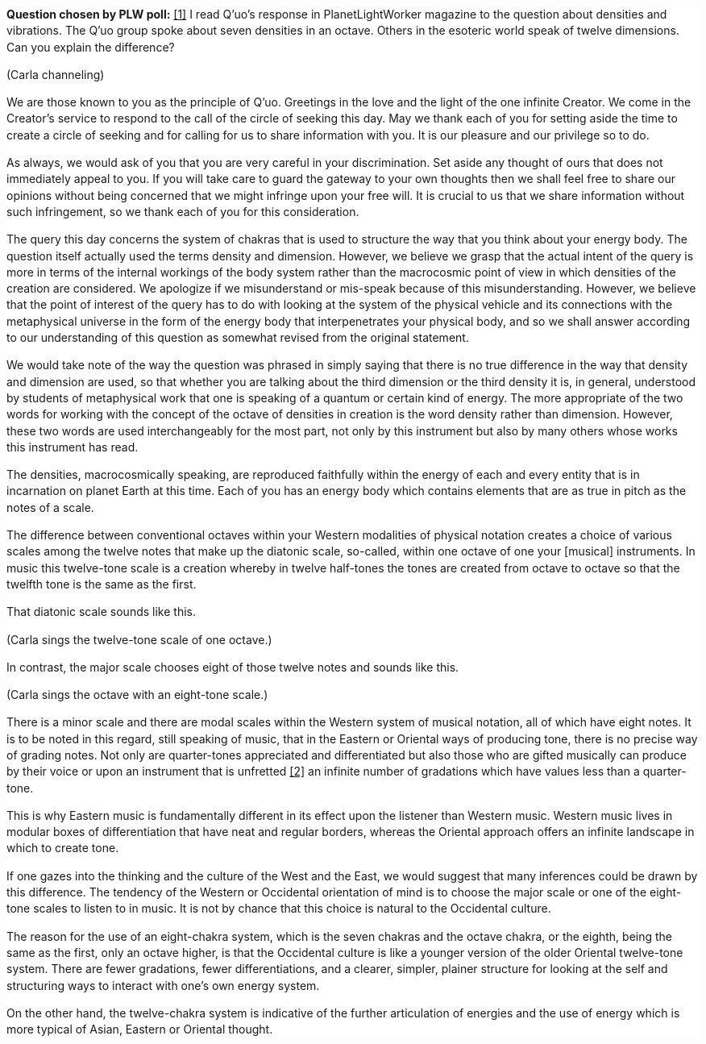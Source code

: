 <p><strong>Question chosen by PLW poll:</strong> <a id="_ftnref1" href="#_ftn1" name="_ftnref1">[1]</a> I read Q’uo’s response in PlanetLightWorker magazine to the question about densities and vibrations. The Q’uo group spoke about seven densities in an octave. Others in the esoteric world speak of twelve dimensions. Can you explain the difference?</p>
<p class="channel-type">(Carla channeling)</p>
<p>We are those known to you as the principle of Q’uo. Greetings in the love and the light of the one infinite Creator. We come in the Creator’s service to respond to the call of the circle of seeking this day. May we thank each of you for setting aside the time to create a circle of seeking and for calling for us to share information with you. It is our pleasure and our privilege so to do.</p>
<p>As always, we would ask of you that you are very careful in your discrimination. Set aside any thought of ours that does not immediately appeal to you. If you will take care to guard the gateway to your own thoughts then we shall feel free to share our opinions without being concerned that we might infringe upon your free will. It is crucial to us that we share information without such infringement, so we thank each of you for this consideration.</p>
<p>The query this day concerns the system of chakras that is used to structure the way that you think about your energy body. The question itself actually used the terms density and dimension. However, we believe we grasp that the actual intent of the query is more in terms of the internal workings of the body system rather than the macrocosmic point of view in which densities of the creation are considered. We apologize if we misunderstand or mis-speak because of this misunderstanding. However, we believe that the point of interest of the query has to do with looking at the system of the physical vehicle and its connections with the metaphysical universe in the form of the energy body that interpenetrates your physical body, and so we shall answer according to our understanding of this question as somewhat revised from the original statement.</p>
<p>We would take note of the way the question was phrased in simply saying that there is no true difference in the way that density and dimension are used, so that whether you are talking about the third dimension or the third density it is, in general, understood by students of metaphysical work that one is speaking of a quantum or certain kind of energy. The more appropriate of the two words for working with the concept of the octave of densities in creation is the word density rather than dimension. However, these two words are used interchangeably for the most part, not only by this instrument but also by many others whose works this instrument has read.</p>
<p>The densities, macrocosmically speaking, are reproduced faithfully within the energy of each and every entity that is in incarnation on planet Earth at this time. Each of you has an energy body which contains elements that are as true in pitch as the notes of a scale.</p>
<p>The difference between conventional octaves within your Western modalities of physical notation creates a choice of various scales among the twelve notes that make up the diatonic scale, so-called, within one octave of one your [musical] instruments. In music this twelve-tone scale is a creation whereby in twelve half-tones the tones are created from octave to octave so that the twelfth tone is the same as the first.</p>
<p>That diatonic scale sounds like this.</p>
<p class="comment">(Carla sings the twelve-tone scale of one octave.)</p>
<p>In contrast, the major scale chooses eight of those twelve notes and sounds like this.</p>
<p class="comment">(Carla sings the octave with an eight-tone scale.)</p>
<p>There is a minor scale and there are modal scales within the Western system of musical notation, all of which have eight notes. It is to be noted in this regard, still speaking of music, that in the Eastern or Oriental ways of producing tone, there is no precise way of grading notes. Not only are quarter-tones appreciated and differentiated but also those who are gifted musically can produce by their voice or upon an instrument that is unfretted <a id="_ftnref2" href="#_ftn2" name="_ftnref2">[2]</a> an infinite number of gradations which have values less than a quarter-tone.</p>
<p>This is why Eastern music is fundamentally different in its effect upon the listener than Western music. Western music lives in modular boxes of differentiation that have neat and regular borders, whereas the Oriental approach offers an infinite landscape in which to create tone.</p>
<p>If one gazes into the thinking and the culture of the West and the East, we would suggest that many inferences could be drawn by this difference. The tendency of the Western or Occidental orientation of mind is to choose the major scale or one of the eight-tone scales to listen to in music. It is not by chance that this choice is natural to the Occidental culture.</p>
<p>The reason for the use of an eight-chakra system, which is the seven chakras and the octave chakra, or the eighth, being the same as the first, only an octave higher, is that the Occidental culture is like a younger version of the older Oriental twelve-tone system. There are fewer gradations, fewer differentiations, and a clearer, simpler, plainer structure for looking at the self and structuring ways to interact with one’s own energy system.</p>
<p>On the other hand, the twelve-chakra system is indicative of the further articulation of energies and the use of energy which is more typical of Asian, Eastern or Oriental thought.</p>